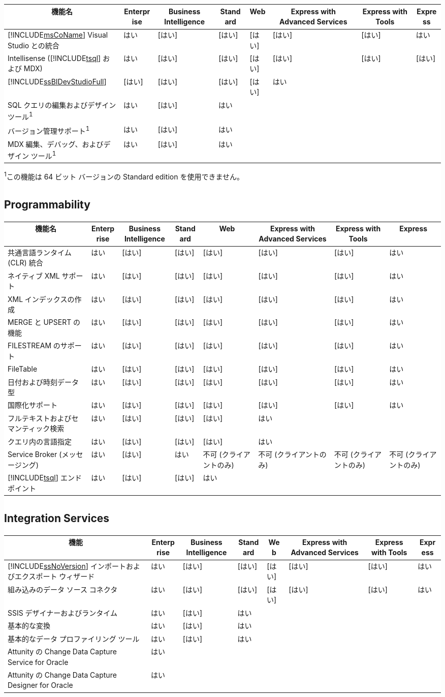 |機能名|Enterprise|Business Intelligence|Standard|Web|Express with Advanced Services|Express with Tools|Express|  
|------------------|----------------|---------------------------|--------------|---------|------------------------------------|------------------------|-------------|  
|[!INCLUDE[msCoName](../includes/msconame-md.md)] Visual Studio との統合|はい|[はい]|[はい]|[はい]|[はい]|[はい]|はい|  
|Intellisense ([!INCLUDE[tsql](../includes/tsql-md.md)] および MDX)|はい|[はい]|[はい]|[はい]|[はい]|[はい]|[はい]|  
|[!INCLUDE[ssBIDevStudioFull](../includes/ssbidevstudiofull-md.md)]|[はい]|[はい]|[はい]|[はい]|はい|||  
|SQL クエリの編集およびデザイン ツール<sup>1</sup>|はい|[はい]|はい|||||  
|バージョン管理サポート<sup>1</sup>|はい|[はい]|はい|||||  
|MDX 編集、デバッグ、およびデザイン ツール<sup>1</sup>|はい|[はい]|はい|||||  
  
 <sup>1</sup>この機能は 64 ビット バージョンの Standard edition を使用できません。  
  
##  <a name="Programmability"></a> Programmability  
  
|機能名|Enterprise|Business Intelligence|Standard|Web|Express with Advanced Services|Express with Tools|Express|  
|------------------|----------------|---------------------------|--------------|---------|------------------------------------|------------------------|-------------|  
|共通言語ランタイム (CLR) 統合|はい|[はい]|[はい]|[はい]|[はい]|[はい]|はい|  
|ネイティブ XML サポート|はい|[はい]|[はい]|[はい]|[はい]|[はい]|はい|  
|XML インデックスの作成|はい|[はい]|[はい]|[はい]|[はい]|[はい]|はい|  
|MERGE と UPSERT の機能|はい|[はい]|[はい]|[はい]|[はい]|[はい]|はい|  
|FILESTREAM のサポート|はい|[はい]|[はい]|[はい]|[はい]|[はい]|はい|  
|FileTable|はい|[はい]|[はい]|[はい]|[はい]|[はい]|はい|  
|日付および時刻データ型|はい|[はい]|[はい]|[はい]|[はい]|[はい]|はい|  
|国際化サポート|はい|[はい]|[はい]|[はい]|[はい]|[はい]|はい|  
|フルテキストおよびセマンティック検索|はい|[はい]|[はい]|[はい]|はい|||  
|クエリ内の言語指定|はい|[はい]|[はい]|[はい]|はい|||  
|Service Broker (メッセージング)|はい|[はい]|はい|不可 (クライアントのみ)|不可 (クライアントのみ)|不可 (クライアントのみ)|不可 (クライアントのみ)|  
|[!INCLUDE[tsql](../includes/tsql-md.md)] エンドポイント|はい|[はい]|[はい]|はい||||  
  
##  <a name="SSIS"></a> Integration Services  
  
|機能|Enterprise|Business Intelligence|Standard|Web|Express with Advanced Services|Express with Tools|Express|  
|-------------|----------------|---------------------------|--------------|---------|------------------------------------|------------------------|-------------|  
|[!INCLUDE[ssNoVersion](../includes/ssnoversion-md.md)] インポートおよびエクスポート ウィザード|はい|[はい]|[はい]|[はい]|[はい]|[はい]|はい|  
|組み込みのデータ ソース コネクタ|はい|[はい]|[はい]|[はい]|[はい]|[はい]|はい|  
|SSIS デザイナーおよびランタイム|はい|[はい]|はい|||||  
|基本的な変換|はい|[はい]|はい|||||  
|基本的なデータ プロファイリング ツール|はい|[はい]|はい|||||  
|Attunity の Change Data Capture Service for Oracle|はい|||||||  
|Attunity の Change Data Capture Designer for Oracle|はい|||||||  
  